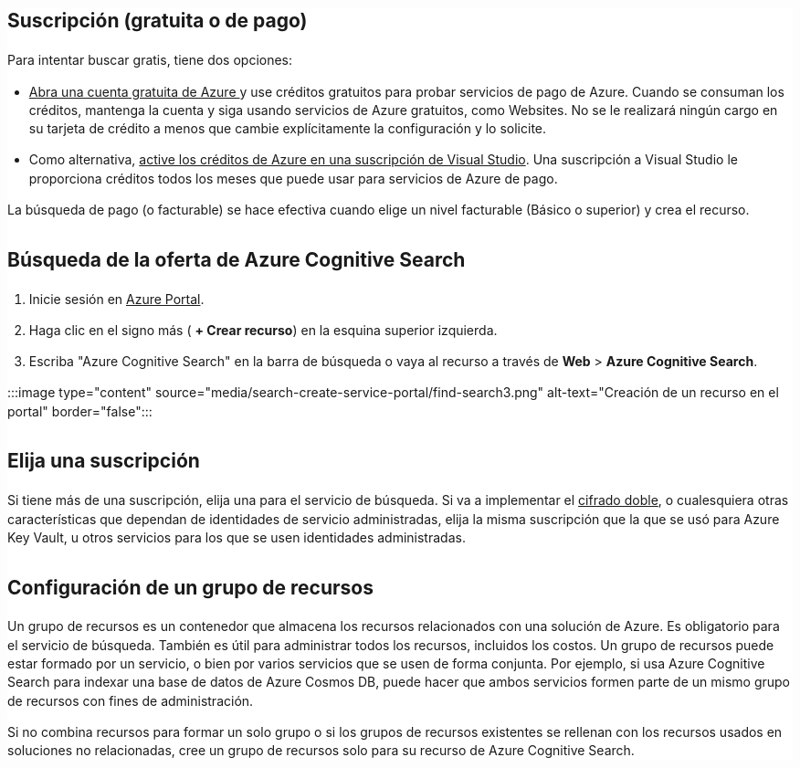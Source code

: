 ## <a name="subscribe-free-or-paid"></a>Suscripción (gratuita o de pago)

Para intentar buscar gratis, tiene dos opciones:

+ [Abra una cuenta gratuita de Azure ](https://azure.microsoft.com/pricing/free-trial/?WT.mc_id=A261C142F) y use créditos gratuitos para probar servicios de pago de Azure. Cuando se consuman los créditos, mantenga la cuenta y siga usando servicios de Azure gratuitos, como Websites. No se le realizará ningún cargo en su tarjeta de crédito a menos que cambie explícitamente la configuración y lo solicite.

+ Como alternativa, [active los créditos de Azure en una suscripción de Visual Studio](https://azure.microsoft.com/pricing/member-offers/msdn-benefits-details/?WT.mc_id=A261C142F). Una suscripción a Visual Studio le proporciona créditos todos los meses que puede usar para servicios de Azure de pago. 

La búsqueda de pago (o facturable) se hace efectiva cuando elige un nivel facturable (Básico o superior) y crea el recurso.

## <a name="find-the-azure-cognitive-search-offering"></a>Búsqueda de la oferta de Azure Cognitive Search

1. Inicie sesión en [Azure Portal](https://portal.azure.com/).

1. Haga clic en el signo más ( **+ Crear recurso**) en la esquina superior izquierda.

1. Escriba "Azure Cognitive Search" en la barra de búsqueda o vaya al recurso a través de **Web** > **Azure Cognitive Search**.

:::image type="content" source="media/search-create-service-portal/find-search3.png" alt-text="Creación de un recurso en el portal" border="false":::

## <a name="choose-a-subscription"></a>Elija una suscripción

Si tiene más de una suscripción, elija una para el servicio de búsqueda. Si va a implementar el [cifrado doble](search-security-overview.md#double-encryption), o cualesquiera otras características que dependan de identidades de servicio administradas, elija la misma suscripción que la que se usó para Azure Key Vault, u otros servicios para los que se usen identidades administradas.

## <a name="set-a-resource-group"></a>Configuración de un grupo de recursos

Un grupo de recursos es un contenedor que almacena los recursos relacionados con una solución de Azure. Es obligatorio para el servicio de búsqueda. También es útil para administrar todos los recursos, incluidos los costos. Un grupo de recursos puede estar formado por un servicio, o bien por varios servicios que se usen de forma conjunta. Por ejemplo, si usa Azure Cognitive Search para indexar una base de datos de Azure Cosmos DB, puede hacer que ambos servicios formen parte de un mismo grupo de recursos con fines de administración. 

Si no combina recursos para formar un solo grupo o si los grupos de recursos existentes se rellenan con los recursos usados en soluciones no relacionadas, cree un grupo de recursos solo para su recurso de Azure Cognitive Search. 
